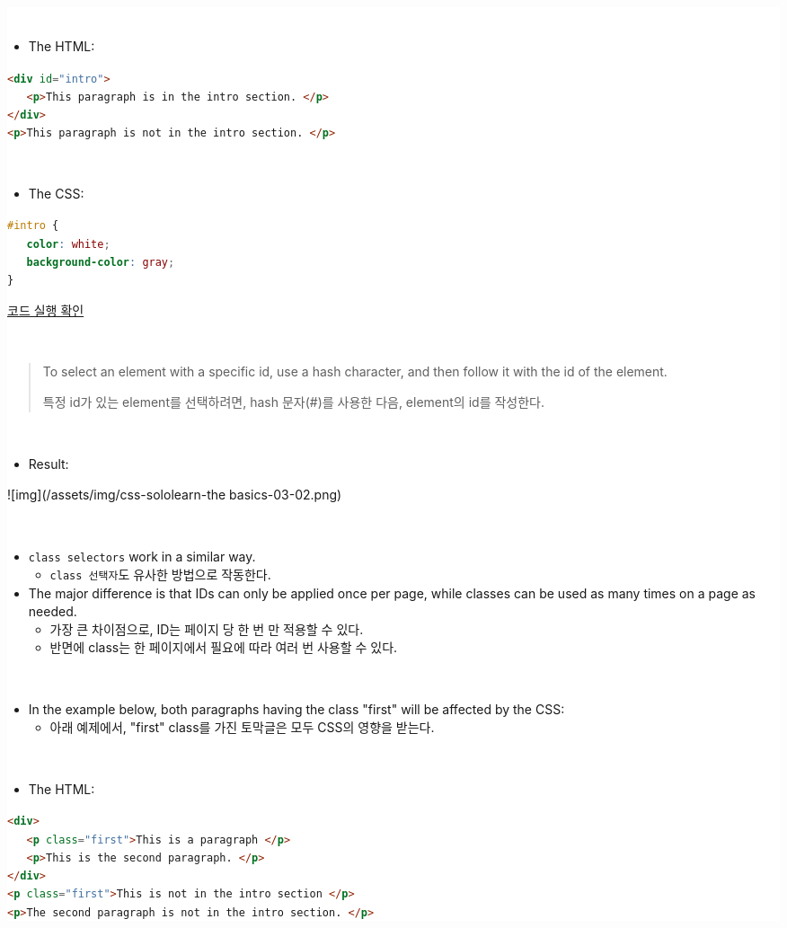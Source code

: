 <br>

- The HTML:

```html
<div id="intro">
   <p>This paragraph is in the intro section. </p>
</div>
<p>This paragraph is not in the intro section. </p>
```

<br>

- The CSS:

```css
#intro {
   color: white;
   background-color: gray;
}
```

[코드 실행 확인](https://code.sololearn.com/504/#css)

<br>

> To select an element with a specific id, use a hash character, and then follow it with the id of the element.
>
> 특정 id가 있는 element를 선택하려면, hash 문자(#)를 사용한 다음, element의 id를 작성한다.

<br>

- Result:

![img](/assets/img/css-sololearn-the basics-03-02.png)

<br>

- `class selectors` work in a similar way.
  - `class 선택자`도 유사한 방법으로 작동한다.
- The major difference is that IDs can only be applied once per page, while classes can be used as many times on a page as needed.
  - 가장 큰 차이점으로, ID는 페이지 당 한 번 만 적용할 수 있다.
  - 반면에 class는 한 페이지에서 필요에 따라 여러 번 사용할 수 있다.

<br>

- In the example below, both paragraphs having the class "first" will be affected by the CSS:
  - 아래 예제에서, "first" class를 가진 토막글은 모두 CSS의 영향을 받는다.

<br>

- The HTML:

```html
<div>
   <p class="first">This is a paragraph </p>
   <p>This is the second paragraph. </p>
</div>
<p class="first">This is not in the intro section </p>
<p>The second paragraph is not in the intro section. </p>
```
